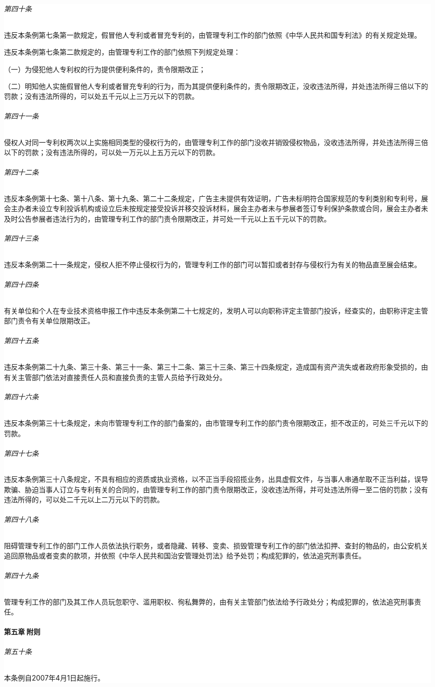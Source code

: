 ###### 第四十条

违反本条例第七条第一款规定，假冒他人专利或者冒充专利的，由管理专利工作的部门依照《中华人民共和国专利法》的有关规定处理。

违反本条例第七条第二款规定的，由管理专利工作的部门依照下列规定处理：

（一）为侵犯他人专利权的行为提供便利条件的，责令限期改正；

（二）明知他人实施假冒他人专利或者冒充专利的行为，而为其提供便利条件的，责令限期改正，没收违法所得，并处违法所得三倍以下的罚款；没有违法所得的，可以处五千元以上三万元以下的罚款。

###### 第四十一条

侵权人对同一专利权两次以上实施相同类型的侵权行为的，由管理专利工作的部门没收并销毁侵权物品，没收违法所得，并处违法所得三倍以下的罚款；没有违法所得的，可以处一万元以上五万元以下的罚款。

###### 第四十二条

违反本条例第十七条、第十八条、第十九条、第二十二条规定，广告主未提供有效证明，广告未标明符合国家规范的专利类别和专利号，展会主办者未设立专利投诉机构或设立后未按规定接受投诉并移交投诉材料，展会主办者未与参展者签订专利保护条款或合同，展会主办者未及时公告参展者违法行为的，由管理专利工作的部门责令限期改正，并可处一千元以上五千元以下的罚款。

###### 第四十三条

违反本条例第二十一条规定，侵权人拒不停止侵权行为的，管理专利工作的部门可以暂扣或者封存与侵权行为有关的物品直至展会结束。

###### 第四十四条

有关单位和个人在专业技术资格申报工作中违反本条例第二十七规定的，发明人可以向职称评定主管部门投诉，经查实的，由职称评定主管部门责令有关单位限期改正。

###### 第四十五条

违反本条例第二十九条、第三十条、第三十一条、第三十二条、第三十三条、第三十四条规定，造成国有资产流失或者政府形象受损的，由有关主管部门依法对直接责任人员和直接负责的主管人员给予行政处分。

###### 第四十六条

违反本条例第三十七条规定，未向市管理专利工作的部门备案的，由市管理专利工作的部门责令限期改正，拒不改正的，可处三千元以下的罚款。

###### 第四十七条

违反本条例第三十八条规定，不具有相应的资质或执业资格，以不正当手段招揽业务，出具虚假文件，与当事人串通牟取不正当利益，误导欺骗、胁迫当事人订立与专利有关的合同的，由管理专利工作的部门责令限期改正，没收违法所得，并可处违法所得一至二倍的罚款；没有违法所得的，可以处二千元以上二万元以下的罚款。

###### 第四十八条

阻碍管理专利工作的部门工作人员依法执行职务，或者隐藏、转移、变卖、损毁管理专利工作的部门依法扣押、查封的物品的，由公安机关追回原物品或者变卖的款项，并依照《中华人民共和国治安管理处罚法》给予处罚；构成犯罪的，依法追究刑事责任。

###### 第四十九条

管理专利工作的部门及其工作人员玩忽职守、滥用职权、徇私舞弊的，由有关主管部门依法给予行政处分；构成犯罪的，依法追究刑事责任。

#### 第五章 附则

###### 第五十条

本条例自2007年4月1日起施行。
